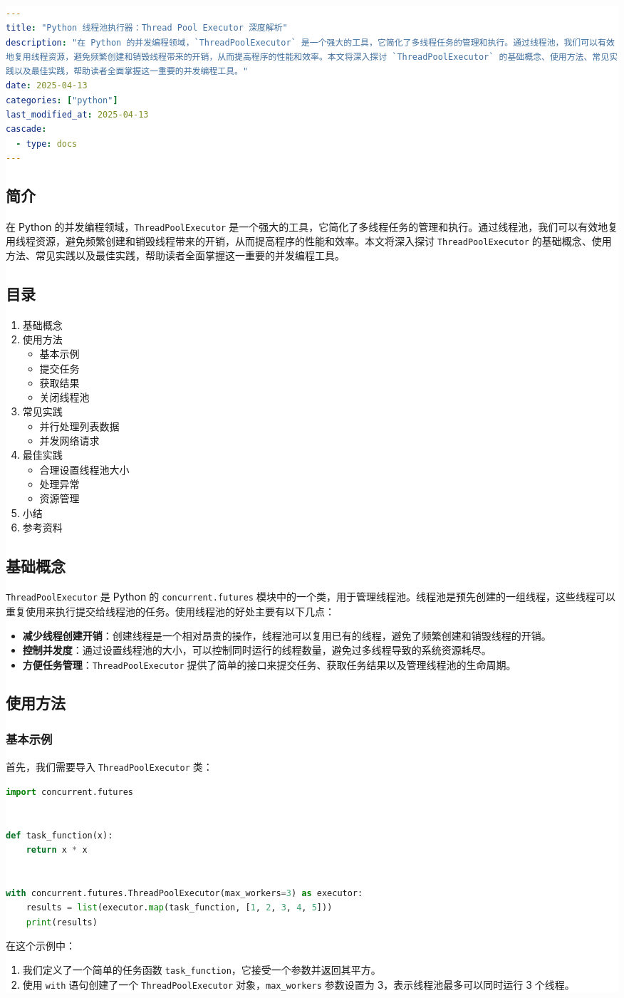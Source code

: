 ```yaml
---
title: "Python 线程池执行器：Thread Pool Executor 深度解析"
description: "在 Python 的并发编程领域，`ThreadPoolExecutor` 是一个强大的工具，它简化了多线程任务的管理和执行。通过线程池，我们可以有效地复用线程资源，避免频繁创建和销毁线程带来的开销，从而提高程序的性能和效率。本文将深入探讨 `ThreadPoolExecutor` 的基础概念、使用方法、常见实践以及最佳实践，帮助读者全面掌握这一重要的并发编程工具。"
date: 2025-04-13
categories: ["python"]
last_modified_at: 2025-04-13
cascade:
  - type: docs
---
```



## 简介
在 Python 的并发编程领域，`ThreadPoolExecutor` 是一个强大的工具，它简化了多线程任务的管理和执行。通过线程池，我们可以有效地复用线程资源，避免频繁创建和销毁线程带来的开销，从而提高程序的性能和效率。本文将深入探讨 `ThreadPoolExecutor` 的基础概念、使用方法、常见实践以及最佳实践，帮助读者全面掌握这一重要的并发编程工具。


## 目录
1. 基础概念
2. 使用方法
    - 基本示例
    - 提交任务
    - 获取结果
    - 关闭线程池
3. 常见实践
    - 并行处理列表数据
    - 并发网络请求
4. 最佳实践
    - 合理设置线程池大小
    - 处理异常
    - 资源管理
5. 小结
6. 参考资料

## 基础概念
`ThreadPoolExecutor` 是 Python 的 `concurrent.futures` 模块中的一个类，用于管理线程池。线程池是预先创建的一组线程，这些线程可以重复使用来执行提交给线程池的任务。使用线程池的好处主要有以下几点：
- **减少线程创建开销**：创建线程是一个相对昂贵的操作，线程池可以复用已有的线程，避免了频繁创建和销毁线程的开销。
- **控制并发度**：通过设置线程池的大小，可以控制同时运行的线程数量，避免过多线程导致的系统资源耗尽。
- **方便任务管理**：`ThreadPoolExecutor` 提供了简单的接口来提交任务、获取任务结果以及管理线程池的生命周期。

## 使用方法

### 基本示例
首先，我们需要导入 `ThreadPoolExecutor` 类：
```python
import concurrent.futures


def task_function(x):
    return x * x


with concurrent.futures.ThreadPoolExecutor(max_workers=3) as executor:
    results = list(executor.map(task_function, [1, 2, 3, 4, 5]))
    print(results)
```
在这个示例中：
1. 我们定义了一个简单的任务函数 `task_function`，它接受一个参数并返回其平方。
2. 使用 `with` 语句创建了一个 `ThreadPoolExecutor` 对象，`max_workers` 参数设置为 3，表示线程池最多可以同时运行 3 个线程。